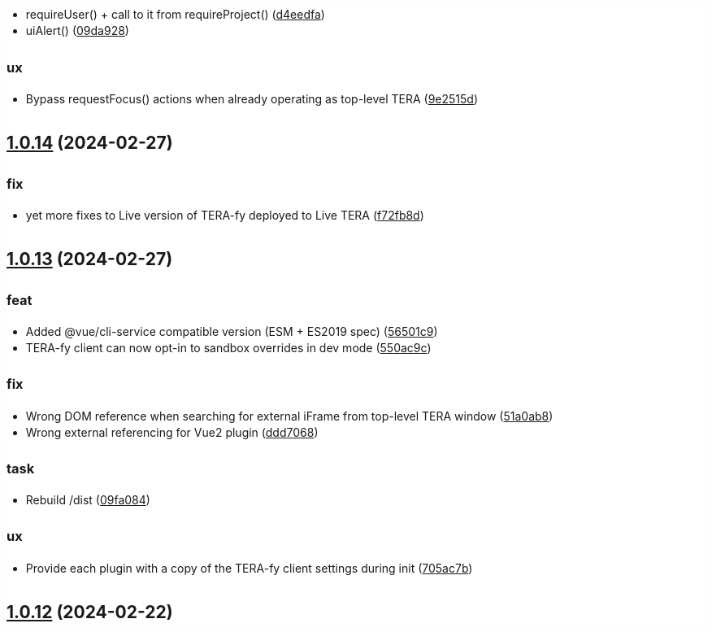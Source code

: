 * requireUser() + call to it from requireProject() ([d4eedfa](https://github.com/IEBH/TERA-fy/commit/d4eedfa97fb744298db9c8c04fcb79834c86ad4d))
* uiAlert() ([09da928](https://github.com/IEBH/TERA-fy/commit/09da9282beb00fc644bcde34a583b4b16f9f2854))

### ux

* Bypass requestFocus() actions when already operating as top-level TERA ([9e2515d](https://github.com/IEBH/TERA-fy/commit/9e2515dc25e4a489724ed275c2703c9d8a5a4316))



## [1.0.14](https://github.com/IEBH/TERA-fy/compare/v1.0.13...v1.0.14) (2024-02-27)


### fix

* yet more fixes to Live version of TERA-fy deployed to Live TERA ([f72fb8d](https://github.com/IEBH/TERA-fy/commit/f72fb8de2329d63aa1cacc2e6c962f9370a2c75a))



## [1.0.13](https://github.com/IEBH/TERA-fy/compare/v1.0.12...v1.0.13) (2024-02-27)


### feat

* Added @vue/cli-service compatible version (ESM + ES2019 spec) ([56501c9](https://github.com/IEBH/TERA-fy/commit/56501c97d4f2f30d908d2d1db7d847495183bf99))
* TERA-fy client can now opt-in to sandbox overrides in dev mode ([550ac9c](https://github.com/IEBH/TERA-fy/commit/550ac9c953cdcf1b47c834dcd9b59de3235663d6))

### fix

* Wrong DOM reference when searching for external iFrame from top-level TERA window ([51a0ab8](https://github.com/IEBH/TERA-fy/commit/51a0ab8df52de8a4822dc62e3b3318187cd94dcb))
* Wrong external referencing for Vue2 plugin ([ddd7068](https://github.com/IEBH/TERA-fy/commit/ddd7068fb0e00fa6d203cf5d4650f4138595aaa6))

### task

* Rebuild /dist ([09fa084](https://github.com/IEBH/TERA-fy/commit/09fa084192326065db3181774b1ebe12c0d10243))

### ux

* Provide each plugin with a copy of the TERA-fy client settings during init ([705ac7b](https://github.com/IEBH/TERA-fy/commit/705ac7be897c0bb11e5b170be0b2954237dda399))



## [1.0.12](https://github.com/IEBH/TERA-fy/compare/v1.0.11...v1.0.12) (2024-02-22)
